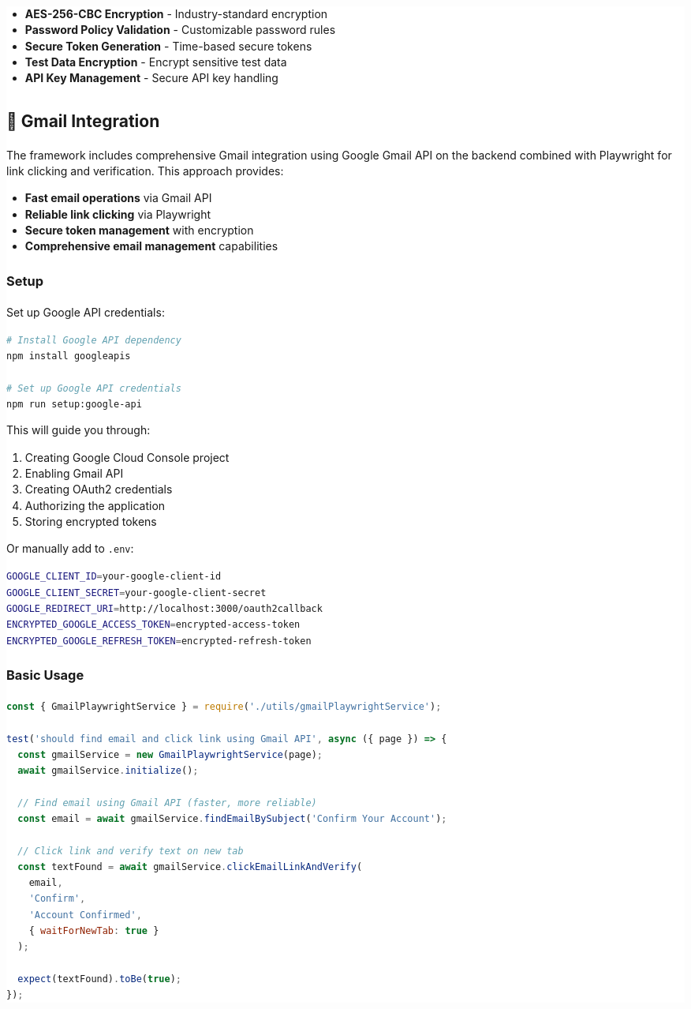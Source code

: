 - **AES-256-CBC Encryption** - Industry-standard encryption
- **Password Policy Validation** - Customizable password rules
- **Secure Token Generation** - Time-based secure tokens
- **Test Data Encryption** - Encrypt sensitive test data
- **API Key Management** - Secure API key handling

## 📧 Gmail Integration

The framework includes comprehensive Gmail integration using Google Gmail API on the backend combined with Playwright for link clicking and verification. This approach provides:

- **Fast email operations** via Gmail API
- **Reliable link clicking** via Playwright
- **Secure token management** with encryption
- **Comprehensive email management** capabilities

### Setup

Set up Google API credentials:

```bash
# Install Google API dependency
npm install googleapis

# Set up Google API credentials
npm run setup:google-api
```

This will guide you through:
1. Creating Google Cloud Console project
2. Enabling Gmail API
3. Creating OAuth2 credentials
4. Authorizing the application
5. Storing encrypted tokens

Or manually add to `.env`:
```bash
GOOGLE_CLIENT_ID=your-google-client-id
GOOGLE_CLIENT_SECRET=your-google-client-secret
GOOGLE_REDIRECT_URI=http://localhost:3000/oauth2callback
ENCRYPTED_GOOGLE_ACCESS_TOKEN=encrypted-access-token
ENCRYPTED_GOOGLE_REFRESH_TOKEN=encrypted-refresh-token
```

### Basic Usage

```javascript
const { GmailPlaywrightService } = require('./utils/gmailPlaywrightService');

test('should find email and click link using Gmail API', async ({ page }) => {
  const gmailService = new GmailPlaywrightService(page);
  await gmailService.initialize();
  
  // Find email using Gmail API (faster, more reliable)
  const email = await gmailService.findEmailBySubject('Confirm Your Account');
  
  // Click link and verify text on new tab
  const textFound = await gmailService.clickEmailLinkAndVerify(
    email,
    'Confirm',
    'Account Confirmed',
    { waitForNewTab: true }
  );
  
  expect(textFound).toBe(true);
});
```